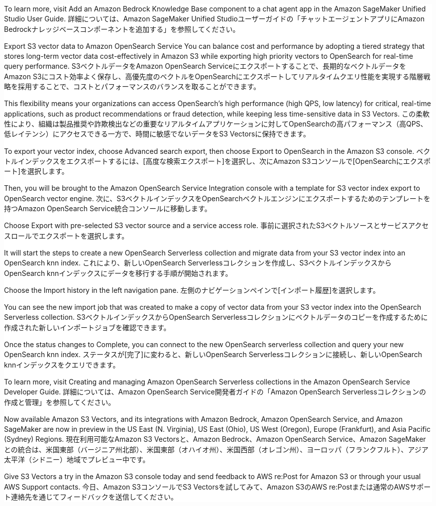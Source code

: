 To learn more, visit Add an Amazon Bedrock Knowledge Base component to a chat agent app in the Amazon SageMaker Unified Studio User Guide. 
詳細については、Amazon SageMaker Unified Studioユーザーガイドの「チャットエージェントアプリにAmazon Bedrockナレッジベースコンポーネントを追加する」を参照してください。

Export S3 vector data to Amazon OpenSearch Service You can balance cost and performance by adopting a tiered strategy that stores long-term vector data cost-effectively in Amazon S3 while exporting high priority vectors to OpenSearch for real-time query performance. 
S3ベクトルデータをAmazon OpenSearch Serviceにエクスポートすることで、長期的なベクトルデータをAmazon S3にコスト効率よく保存し、高優先度のベクトルをOpenSearchにエクスポートしてリアルタイムクエリ性能を実現する階層戦略を採用することで、コストとパフォーマンスのバランスを取ることができます。

This flexibility means your organizations can access OpenSearch’s high performance (high QPS, low latency) for critical, real-time applications, such as product recommendations or fraud detection, while keeping less time-sensitive data in S3 Vectors. 
この柔軟性により、組織は製品推奨や詐欺検出などの重要なリアルタイムアプリケーションに対してOpenSearchの高パフォーマンス（高QPS、低レイテンシ）にアクセスできる一方で、時間に敏感でないデータをS3 Vectorsに保持できます。

To export your vector index, choose Advanced search export, then choose Export to OpenSearch in the Amazon S3 console. 
ベクトルインデックスをエクスポートするには、[高度な検索エクスポート]を選択し、次にAmazon S3コンソールで[OpenSearchにエクスポート]を選択します。

Then, you will be brought to the Amazon OpenSearch Service Integration console with a template for S3 vector index export to OpenSearch vector engine. 
次に、S3ベクトルインデックスをOpenSearchベクトルエンジンにエクスポートするためのテンプレートを持つAmazon OpenSearch Service統合コンソールに移動します。

Choose Export with pre-selected S3 vector source and a service access role. 
事前に選択されたS3ベクトルソースとサービスアクセスロールでエクスポートを選択します。

It will start the steps to create a new OpenSearch Serverless collection and migrate data from your S3 vector index into an OpenSearch knn index. 
これにより、新しいOpenSearch Serverlessコレクションを作成し、S3ベクトルインデックスからOpenSearch knnインデックスにデータを移行する手順が開始されます。

Choose the Import history in the left navigation pane. 
左側のナビゲーションペインで[インポート履歴]を選択します。

You can see the new import job that was created to make a copy of vector data from your S3 vector index into the OpenSearch Serverless collection. 
S3ベクトルインデックスからOpenSearch Serverlessコレクションにベクトルデータのコピーを作成するために作成された新しいインポートジョブを確認できます。

Once the status changes to Complete, you can connect to the new OpenSearch serverless collection and query your new OpenSearch knn index. 
ステータスが[完了]に変わると、新しいOpenSearch Serverlessコレクションに接続し、新しいOpenSearch knnインデックスをクエリできます。

To learn more, visit Creating and managing Amazon OpenSearch Serverless collections in the Amazon OpenSearch Service Developer Guide. 
詳細については、Amazon OpenSearch Service開発者ガイドの「Amazon OpenSearch Serverlessコレクションの作成と管理」を参照してください。

Now available Amazon S3 Vectors, and its integrations with Amazon Bedrock, Amazon OpenSearch Service, and Amazon SageMaker are now in preview in the US East (N. Virginia), US East (Ohio), US West (Oregon), Europe (Frankfurt), and Asia Pacific (Sydney) Regions. 
現在利用可能なAmazon S3 Vectorsと、Amazon Bedrock、Amazon OpenSearch Service、Amazon SageMakerとの統合は、米国東部（バージニア州北部）、米国東部（オハイオ州）、米国西部（オレゴン州）、ヨーロッパ（フランクフルト）、アジア太平洋（シドニー）地域でプレビュー中です。

Give S3 Vectors a try in the Amazon S3 console today and send feedback to AWS re:Post for Amazon S3 or through your usual AWS Support contacts. 
今日、Amazon S3コンソールでS3 Vectorsを試してみて、Amazon S3のAWS re:Postまたは通常のAWSサポート連絡先を通じてフィードバックを送信してください。
